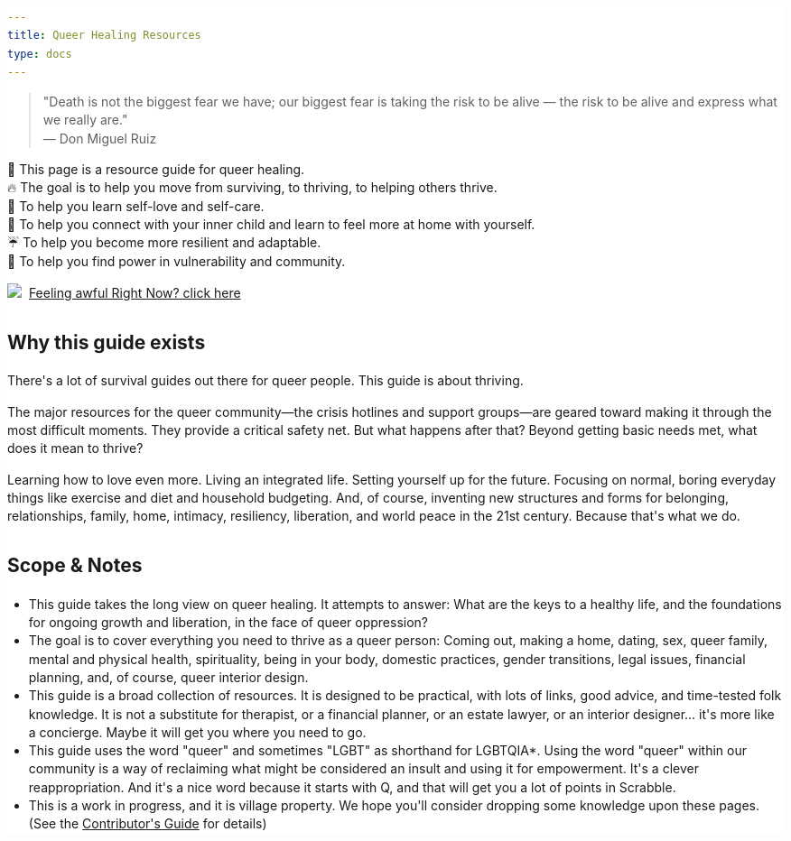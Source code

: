 ```yaml
---
title: Queer Healing Resources
type: docs
---
```


> "Death is not the biggest fear we have; our biggest fear is taking the risk to be alive — the risk to be alive and express what we really are."  
> — Don Miguel Ruiz

🌈 This page is a resource guide for queer healing.  
🔥 The goal is to help you move from surviving, to thriving, to helping others thrive.  
💅 To help you learn self-love and self-care.  
🧒 To help you connect with your inner child and learn to feel more at home with yourself.  
☔️ To help you become more resilient and adaptable.  
💪 To help you find power in vulnerability and community.  

<div class="imgbox">
    <img src="/img/arrow.gif">&nbsp;&nbsp;<a href="/docs/fml">Feeling awful Right Now? click here</a>
</div>

## Why this guide exists

There's a lot of survival guides out there for queer people. This guide is about thriving.

The major resources for the queer community—the crisis hotlines and support groups—are geared toward making it through the most difficult moments. They provide a critical safety net. But what happens after that? Beyond getting basic needs met, what does it mean to thrive?

Learning how to love even more. Living an integrated life. Setting yourself up for the future. Focusing on normal, boring everyday things like exercise and diet and household budgeting. And, of course, inventing new structures and forms for belonging, relationships, family, home, intimacy, resiliency, liberation, and world peace in the 21st century. Because that's what we do.

## Scope & Notes

* This guide takes the long view on queer healing. It attempts to answer: What are the keys to a healthy life, and the foundations for ongoing growth and liberation, in the face of queer oppression?
* The goal is to cover everything you need to thrive as a queer person: Coming out, making a home, dating, sex, queer family, mental and physical health, spirituality, being in your body, domestic practices, gender transitions, legal issues, financial planning, and, of course, queer interior design.
* This guide is a broad collection of resources. It is designed to be practical, with lots of links, good advice, and time-tested folk knowledge. It is not a substitute for therapist, or a financial planner, or an estate lawyer, or an interior designer... it's more like a concierge. Maybe it will get you where you need to go.
* This guide uses the word "queer" and sometimes "LGBT" as shorthand for LGBTQIA*. Using the word "queer" within our community is a way of reclaiming what might be considered an insult and using it for empowerment. It's a clever reappropriation. And it's a nice word because it starts with Q, and that will get you a lot of points in Scrabble. 
* This is a work in progress, and it is village property. We hope you'll consider dropping some knowledge upon these pages. (See the [Contributor's Guide](https://github.com/tashian/heal.lgbt/blob/master/README.md) for details)
